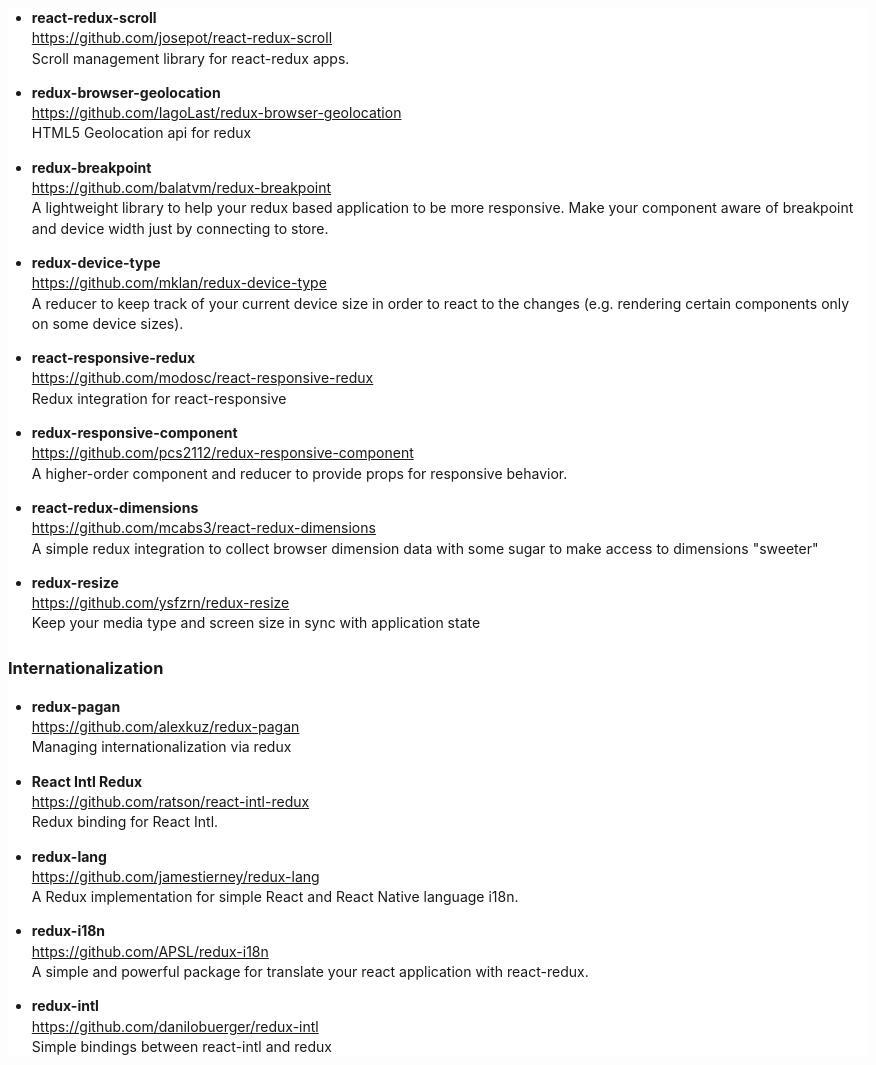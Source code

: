 - **react-redux-scroll**  
  https://github.com/josepot/react-redux-scroll  
  Scroll management library for react-redux apps.
  
- **redux-browser-geolocation**  
  https://github.com/IagoLast/redux-browser-geolocation  
  HTML5 Geolocation api for redux
  
- **redux-breakpoint**  
  https://github.com/balatvm/redux-breakpoint  
  A lightweight library to help your redux based application to be more responsive.  Make your component aware of breakpoint and device width just by connecting to store.
  
- **redux-device-type**  
  https://github.com/mklan/redux-device-type  
  A reducer to keep track of your current device size in order to react to the changes (e.g. rendering certain components only on some device sizes).
  
- **react-responsive-redux**  
  https://github.com/modosc/react-responsive-redux  
  Redux integration for react-responsive 
  
- **redux-responsive-component**  
  https://github.com/pcs2112/redux-responsive-component  
  A higher-order component and reducer to provide props for responsive behavior.
  
- **react-redux-dimensions**  
  https://github.com/mcabs3/react-redux-dimensions  
  A simple redux integration to collect browser dimension data with some sugar to make access to dimensions "sweeter"
  
- **redux-resize**  
  https://github.com/ysfzrn/redux-resize  
  Keep your media type and screen size in sync with application state

  
### Internationalization

- **redux-pagan**  
  https://github.com/alexkuz/redux-pagan  
  Managing internationalization via redux
  
- **React Intl Redux**  
  https://github.com/ratson/react-intl-redux  
  Redux binding for React Intl.

- **redux-lang**  
  https://github.com/jamestierney/redux-lang  
  A Redux implementation for simple React and React Native language i18n.
  
- **redux-i18n**  
  https://github.com/APSL/redux-i18n  
  A simple and powerful package for translate your react application with react-redux.
  
- **redux-intl**  
  https://github.com/danilobuerger/redux-intl  
  Simple bindings between react-intl and redux
  
